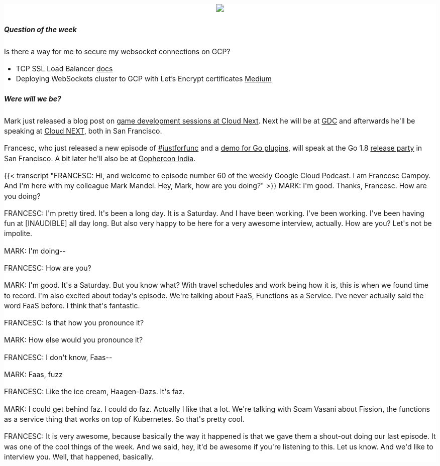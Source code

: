 <div style="text-align: center">
    <img src="/images/post/fission-logo.png" style="width:400px; max-width:80%">
</div>

##### Question of the week

Is there a way for me to secure my websocket connections on GCP?
- TCP SSL Load Balancer [docs](https://cloud.google.com/compute/docs/load-balancing/tcp-ssl/)
- Deploying WebSockets cluster to GCP with Let’s Encrypt certificates [Medium](https://medium.com/google-cloud/deploying-websockets-cluster-to-gcp-with-lets-encrypt-certificates-5ebb7fc1e245#.iyqbcy64z)

##### Were will we be?

Mark just released a blog post on [game development sessions at Cloud Next](http://www.compoundtheory.com/cloud-next-for-game-developers/).
Next he will be at [GDC](http://www.gdconf.com/) and afterwards he'll be speaking at
[Cloud NEXT](https://cloudnext.withgoogle.com/schedule#target=building-massive-online-worlds-with-spatialos-and-google-cloud-platform-0cb0ec52-b735-4403-9fc5-071f1759dd1c), both in San Francisco.

Francesc, who just released a new episode of [#justforfunc](https://youtube.com/c/justforfunc) and a
[demo for Go plugins](https://github.com/campoy/golang-plugins),
will speak at the Go 1.8 [release party](https://www.meetup.com/golangsf/events/236673793/)
in San Francisco. A bit later he'll also be at [Gophercon India](http://www.gophercon.in).

{{< transcript "FRANCESC: Hi, and welcome to episode number 60 of the weekly Google Cloud Podcast. I am Francesc Campoy. And I'm here with my colleague Mark Mandel. Hey, Mark, how are you doing?" >}}
MARK: I'm good. Thanks, Francesc. How are you doing? 

FRANCESC: I'm pretty tired. It's been a long day. It is a Saturday. And I have been working. I've been working. I've been having fun at [INAUDIBLE] all day long. But also very happy to be here for a very awesome interview, actually. How are you? Let's not be impolite. 

MARK: I'm doing-- 

FRANCESC: How are you? 

MARK: I'm good. It's a Saturday. But you know what? With travel schedules and work being how it is, this is when we found time to record. I'm also excited about today's episode. We're talking about FaaS, Functions as a Service. I've never actually said the word FaaS before. I think that's fantastic. 

FRANCESC: Is that how you pronounce it? 

MARK: How else would you pronounce it? 

FRANCESC: I don't know, Faas-- 

MARK: Faas, fuzz 

FRANCESC: Like the ice cream, Haagen-Dazs. It's faz. 

MARK: I could get behind faz. I could do faz. Actually I like that a lot. We're talking with Soam Vasani about Fission, the functions as a service thing that works on top of Kubernetes. So that's pretty cool. 

FRANCESC: It is very awesome, because basically the way it happened is that we gave them a shout-out doing our last episode. It was one of the cool things of the week. And we said, hey, it'd be awesome if you're listening to this. Let us know. And we'd like to interview you. Well, that happened, basically. 
